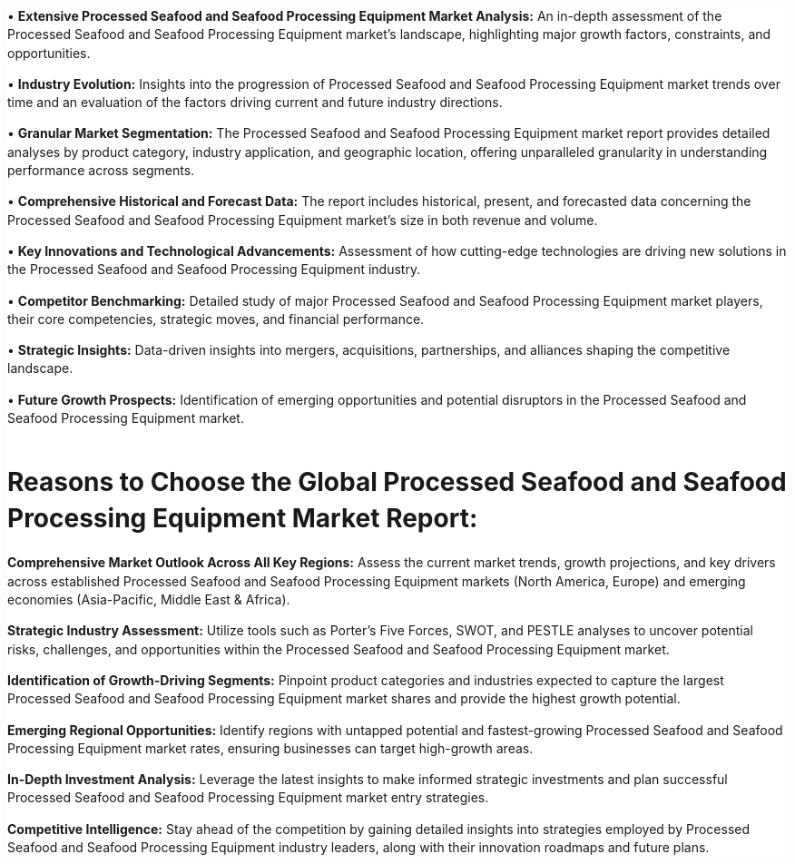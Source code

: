 • <strong>Extensive Processed Seafood and Seafood Processing Equipment Market Analysis:</strong> An in-depth assessment of the Processed Seafood and Seafood Processing Equipment market’s landscape, highlighting major growth factors, constraints, and opportunities.

• <strong>Industry Evolution:</strong> Insights into the progression of Processed Seafood and Seafood Processing Equipment market trends over time and an evaluation of the factors driving current and future industry directions.

• <strong>Granular Market Segmentation:</strong> The Processed Seafood and Seafood Processing Equipment market report provides detailed analyses by product category, industry application, and geographic location, offering unparalleled granularity in understanding performance across segments.

• <strong>Comprehensive Historical and Forecast Data:</strong> The report includes historical, present, and forecasted data concerning the Processed Seafood and Seafood Processing Equipment market’s size in both revenue and volume.

• <strong>Key Innovations and Technological Advancements:</strong> Assessment of how cutting-edge technologies are driving new solutions in the Processed Seafood and Seafood Processing Equipment industry.

• <strong>Competitor Benchmarking:</strong> Detailed study of major Processed Seafood and Seafood Processing Equipment market players, their core competencies, strategic moves, and financial performance.

• <strong>Strategic Insights:</strong> Data-driven insights into mergers, acquisitions, partnerships, and alliances shaping the competitive landscape.

• <strong>Future Growth Prospects:</strong> Identification of emerging opportunities and potential disruptors in the Processed Seafood and Seafood Processing Equipment market.

# <strong>Reasons to Choose the Global Processed Seafood and Seafood Processing Equipment Market Report:</strong>

<strong>Comprehensive Market Outlook Across All Key Regions:</strong>
Assess the current market trends, growth projections, and key drivers across established Processed Seafood and Seafood Processing Equipment markets (North America, Europe) and emerging economies (Asia-Pacific, Middle East & Africa).

<strong>Strategic Industry Assessment:</strong>
Utilize tools such as Porter’s Five Forces, SWOT, and PESTLE analyses to uncover potential risks, challenges, and opportunities within the Processed Seafood and Seafood Processing Equipment market.

<strong>Identification of Growth-Driving Segments:</strong>
Pinpoint product categories and industries expected to capture the largest Processed Seafood and Seafood Processing Equipment market shares and provide the highest growth potential.

<strong>Emerging Regional Opportunities:</strong>
Identify regions with untapped potential and fastest-growing Processed Seafood and Seafood Processing Equipment market rates, ensuring businesses can target high-growth areas.

<strong>In-Depth Investment Analysis:</strong>
Leverage the latest insights to make informed strategic investments and plan successful Processed Seafood and Seafood Processing Equipment market entry strategies.

<strong>Competitive Intelligence:</strong>
Stay ahead of the competition by gaining detailed insights into strategies employed by Processed Seafood and Seafood Processing Equipment industry leaders, along with their innovation roadmaps and future plans.
